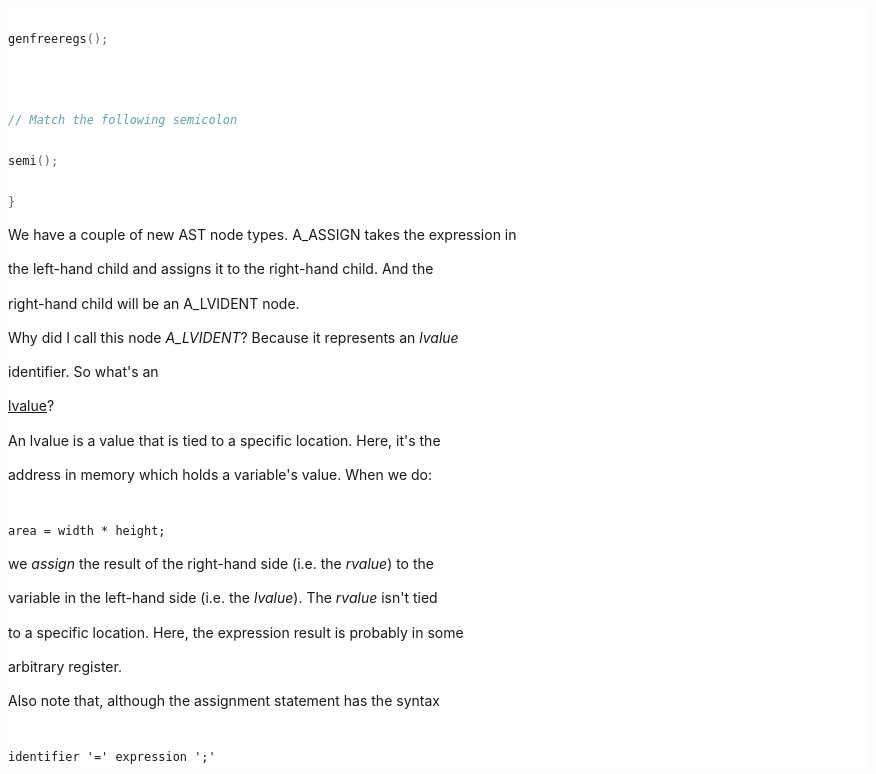 ```c

genfreeregs();

  

// Match the following semicolon

semi();

}

```

  

We have a couple of new AST node types. A_ASSIGN takes the expression in

the left-hand child and assigns it to the right-hand child. And the

right-hand child will be an A_LVIDENT node.

  

Why did I call this node *A_LVIDENT*? Because it represents an *lvalue*

identifier. So what's an

[lvalue](https://en.wikipedia.org/wiki/Value_(computer_science)#lrvalue)?

  

An lvalue is a value that is tied to a specific location. Here, it's the

address in memory which holds a variable's value. When we do:

  

```

area = width * height;

```

  

we *assign* the result of the right-hand side (i.e. the *rvalue*) to the

variable in the left-hand side (i.e. the *lvalue*). The *rvalue* isn't tied

to a specific location. Here, the expression result is probably in some

arbitrary register.

  

Also note that, although the assignment statement has the syntax

  

```

identifier '=' expression ';'

```
